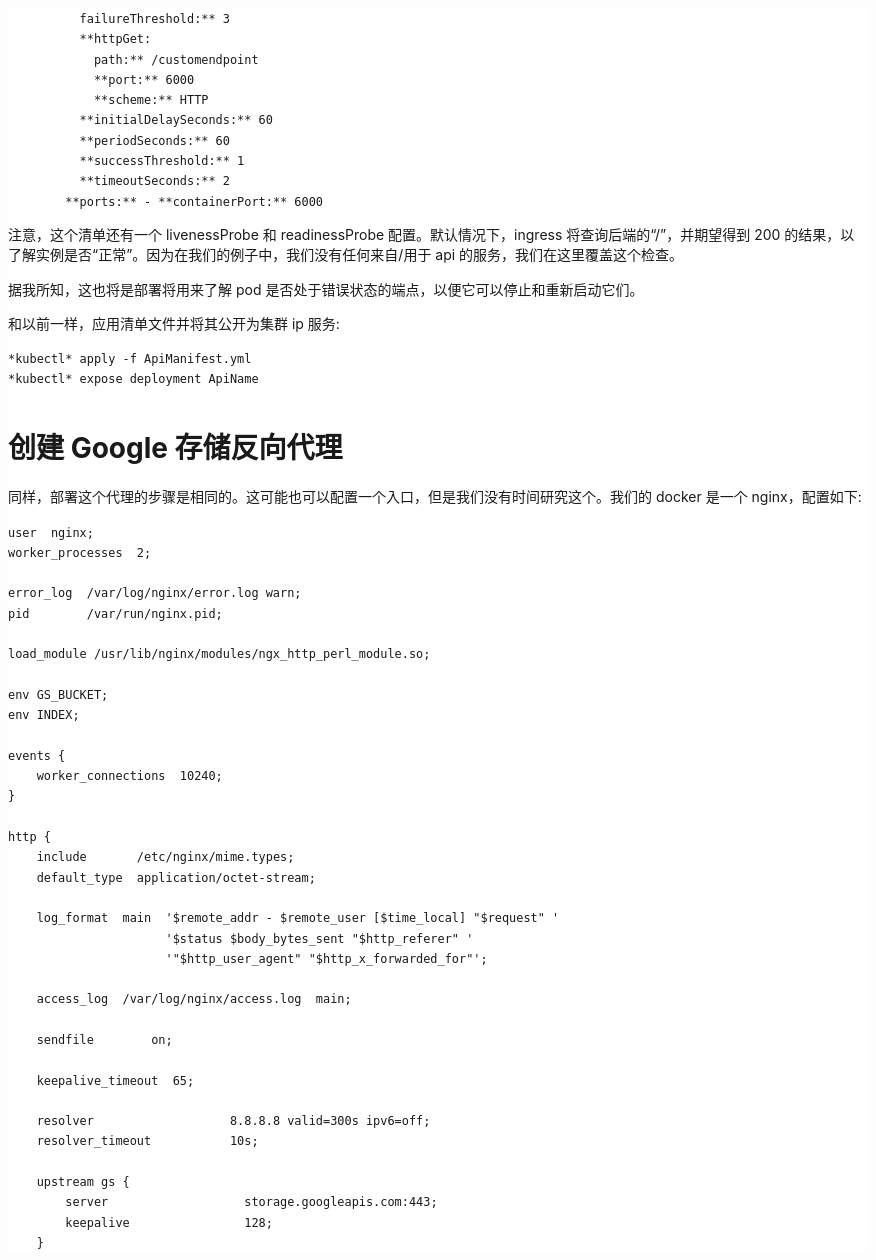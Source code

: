 ```
          failureThreshold:** 3
          **httpGet:
            path:** /customendpoint
            **port:** 6000
            **scheme:** HTTP
          **initialDelaySeconds:** 60
          **periodSeconds:** 60
          **successThreshold:** 1
          **timeoutSeconds:** 2
        **ports:** - **containerPort:** 6000
```

注意，这个清单还有一个 livenessProbe 和 readinessProbe 配置。默认情况下，ingress 将查询后端的“/”，并期望得到 200 的结果，以了解实例是否“正常”。因为在我们的例子中，我们没有任何来自/用于 api 的服务，我们在这里覆盖这个检查。

据我所知，这也将是部署将用来了解 pod 是否处于错误状态的端点，以便它可以停止和重新启动它们。

和以前一样，应用清单文件并将其公开为集群 ip 服务:

```
*kubectl* apply -f ApiManifest.yml
*kubectl* expose deployment ApiName
```

# 创建 Google 存储反向代理

同样，部署这个代理的步骤是相同的。这可能也可以配置一个入口，但是我们没有时间研究这个。我们的 docker 是一个 nginx，配置如下:

```
user  nginx;
worker_processes  2;

error_log  /var/log/nginx/error.log warn;
pid        /var/run/nginx.pid;

load_module /usr/lib/nginx/modules/ngx_http_perl_module.so;

env GS_BUCKET;
env INDEX;

events {
    worker_connections  10240;
}

http {
    include       /etc/nginx/mime.types;
    default_type  application/octet-stream;

    log_format  main  '$remote_addr - $remote_user [$time_local] "$request" '
                      '$status $body_bytes_sent "$http_referer" '
                      '"$http_user_agent" "$http_x_forwarded_for"';

    access_log  /var/log/nginx/access.log  main;

    sendfile        on;

    keepalive_timeout  65;

    resolver                   8.8.8.8 valid=300s ipv6=off;
    resolver_timeout           10s;

    upstream gs {
        server                   storage.googleapis.com:443;
        keepalive                128;
    }
```